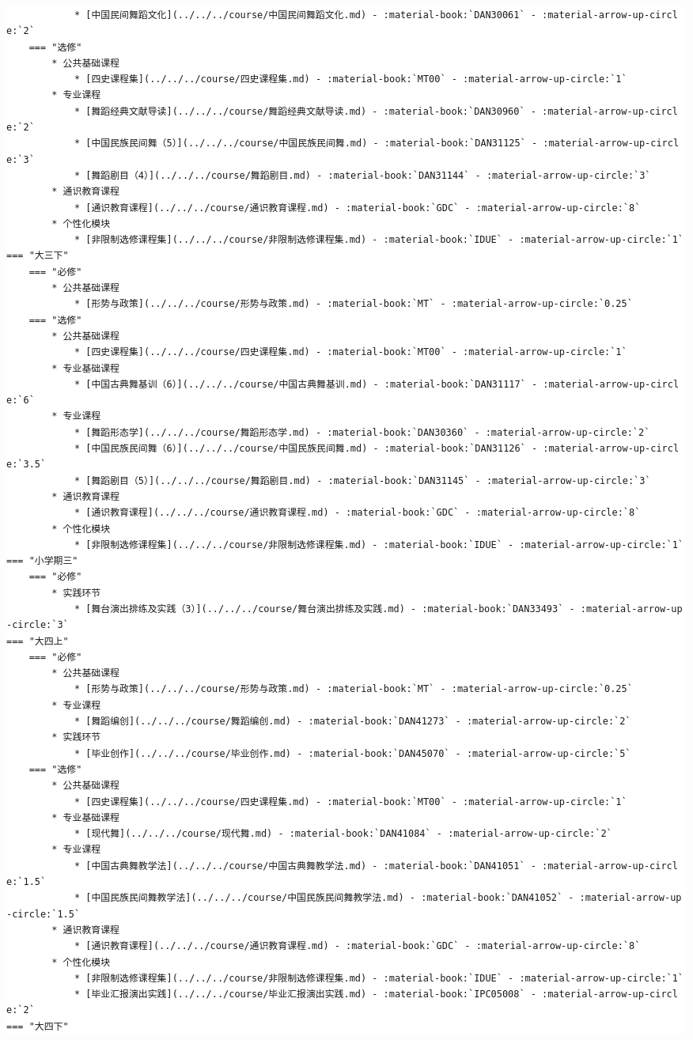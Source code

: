                 * [中国民间舞蹈文化](../../../course/中国民间舞蹈文化.md) - :material-book:`DAN30061` - :material-arrow-up-circle:`2`  
        === "选修"  
            * 公共基础课程
                * [四史课程集](../../../course/四史课程集.md) - :material-book:`MT00` - :material-arrow-up-circle:`1`  
            * 专业课程
                * [舞蹈经典文献导读](../../../course/舞蹈经典文献导读.md) - :material-book:`DAN30960` - :material-arrow-up-circle:`2`  
                * [中国民族民间舞（5）](../../../course/中国民族民间舞.md) - :material-book:`DAN31125` - :material-arrow-up-circle:`3`  
                * [舞蹈剧目（4）](../../../course/舞蹈剧目.md) - :material-book:`DAN31144` - :material-arrow-up-circle:`3`  
            * 通识教育课程
                * [通识教育课程](../../../course/通识教育课程.md) - :material-book:`GDC` - :material-arrow-up-circle:`8`  
            * 个性化模块
                * [非限制选修课程集](../../../course/非限制选修课程集.md) - :material-book:`IDUE` - :material-arrow-up-circle:`1`  
    === "大三下"  
        === "必修"  
            * 公共基础课程
                * [形势与政策](../../../course/形势与政策.md) - :material-book:`MT` - :material-arrow-up-circle:`0.25`  
        === "选修"  
            * 公共基础课程
                * [四史课程集](../../../course/四史课程集.md) - :material-book:`MT00` - :material-arrow-up-circle:`1`  
            * 专业基础课程
                * [中国古典舞基训（6）](../../../course/中国古典舞基训.md) - :material-book:`DAN31117` - :material-arrow-up-circle:`6`  
            * 专业课程
                * [舞蹈形态学](../../../course/舞蹈形态学.md) - :material-book:`DAN30360` - :material-arrow-up-circle:`2`  
                * [中国民族民间舞（6）](../../../course/中国民族民间舞.md) - :material-book:`DAN31126` - :material-arrow-up-circle:`3.5`  
                * [舞蹈剧目（5）](../../../course/舞蹈剧目.md) - :material-book:`DAN31145` - :material-arrow-up-circle:`3`  
            * 通识教育课程
                * [通识教育课程](../../../course/通识教育课程.md) - :material-book:`GDC` - :material-arrow-up-circle:`8`  
            * 个性化模块
                * [非限制选修课程集](../../../course/非限制选修课程集.md) - :material-book:`IDUE` - :material-arrow-up-circle:`1`  
    === "小学期三"  
        === "必修"  
            * 实践环节
                * [舞台演出排练及实践（3）](../../../course/舞台演出排练及实践.md) - :material-book:`DAN33493` - :material-arrow-up-circle:`3`  
    === "大四上"  
        === "必修"  
            * 公共基础课程
                * [形势与政策](../../../course/形势与政策.md) - :material-book:`MT` - :material-arrow-up-circle:`0.25`  
            * 专业课程
                * [舞蹈编创](../../../course/舞蹈编创.md) - :material-book:`DAN41273` - :material-arrow-up-circle:`2`  
            * 实践环节
                * [毕业创作](../../../course/毕业创作.md) - :material-book:`DAN45070` - :material-arrow-up-circle:`5`  
        === "选修"  
            * 公共基础课程
                * [四史课程集](../../../course/四史课程集.md) - :material-book:`MT00` - :material-arrow-up-circle:`1`  
            * 专业基础课程
                * [现代舞](../../../course/现代舞.md) - :material-book:`DAN41084` - :material-arrow-up-circle:`2`  
            * 专业课程
                * [中国古典舞教学法](../../../course/中国古典舞教学法.md) - :material-book:`DAN41051` - :material-arrow-up-circle:`1.5`  
                * [中国民族民间舞教学法](../../../course/中国民族民间舞教学法.md) - :material-book:`DAN41052` - :material-arrow-up-circle:`1.5`  
            * 通识教育课程
                * [通识教育课程](../../../course/通识教育课程.md) - :material-book:`GDC` - :material-arrow-up-circle:`8`  
            * 个性化模块
                * [非限制选修课程集](../../../course/非限制选修课程集.md) - :material-book:`IDUE` - :material-arrow-up-circle:`1`  
                * [毕业汇报演出实践](../../../course/毕业汇报演出实践.md) - :material-book:`IPC05008` - :material-arrow-up-circle:`2`  
    === "大四下"  